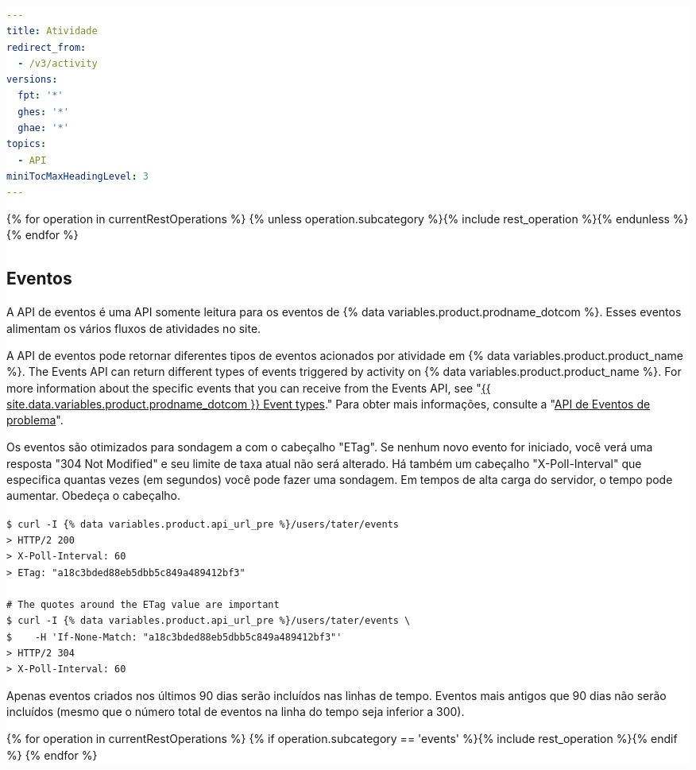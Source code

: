 ```yaml
---
title: Atividade
redirect_from:
  - /v3/activity
versions:
  fpt: '*'
  ghes: '*'
  ghae: '*'
topics:
  - API
miniTocMaxHeadingLevel: 3
---
```


{% for operation in currentRestOperations %}
  {% unless operation.subcategory %}{% include rest_operation %}{% endunless %}
{% endfor %}

## Eventos

A API de eventos é uma API somente leitura para os eventos de {% data variables.product.prodname_dotcom %}. Esses eventos alimentam os vários fluxos de atividades no site.

A API de eventos pode retornar diferentes tipos de eventos acionados por atividade em {% data variables.product.product_name %}. The Events API can return different types of events triggered by activity on {% data variables.product.product_name %}. For more information about the specific events that you can receive from the Events API, see "[{{ site.data.variables.product.prodname_dotcom }} Event types](/developers/webhooks-and-events/github-event-types)." Para obter mais informações, consulte a "[API de Eventos de problema](/rest/reference/issues#events)".

Os eventos são otimizados para sondagem a com o cabeçalho "ETag". Se nenhum novo evento for iniciado, você verá uma resposta "304 Not Modified" e seu limite de taxa atual não será alterado. Há também um cabeçalho "X-Poll-Interval" que especifica quantas vezes (em segundos) você pode fazer uma sondagem. Em tempos de alta carga do servidor, o tempo pode aumentar. Obedeça o cabeçalho.

``` shell
$ curl -I {% data variables.product.api_url_pre %}/users/tater/events
> HTTP/2 200
> X-Poll-Interval: 60
> ETag: "a18c3bded88eb5dbb5c849a489412bf3"

# The quotes around the ETag value are important
$ curl -I {% data variables.product.api_url_pre %}/users/tater/events \
$    -H 'If-None-Match: "a18c3bded88eb5dbb5c849a489412bf3"'
> HTTP/2 304
> X-Poll-Interval: 60
```

Apenas eventos criados nos últimos 90 dias serão incluídos nas linhas de tempo. Eventos mais antigos que 90 dias não serão incluídos (mesmo que o número total de eventos na linha do tempo seja inferior a 300).

{% for operation in currentRestOperations %}
  {% if operation.subcategory == 'events' %}{% include rest_operation %}{% endif %}
{% endfor %}
